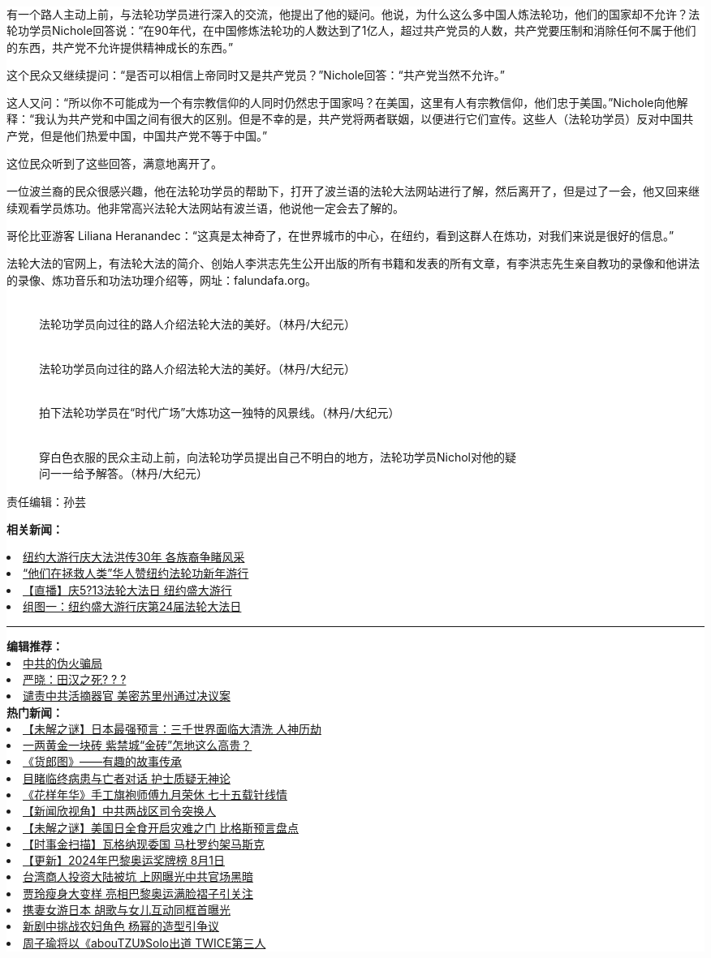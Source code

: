 <p>有一个路人主动上前，与法轮功学员进行深入的交流，他提出了他的疑问。他说，为什么这么多中国人炼法轮功，他们的国家却不允许？法轮功学员Nichole回答说：“在90年代，在中国修炼法轮功的人数达到了1亿人，超过共产党员的人数，共产党要压制和消除任何不属于他们的东西，共产党不允许提供精神成长的东西。”</p>
<p>这个民众又继续提问：“是否可以相信上帝同时又是共产党员？”Nichole回答：“共产党当然不允许。”</p>
<p>这人又问：“所以你不可能成为一个有宗教信仰的人同时仍然忠于国家吗？在美国，这里有人有宗教信仰，他们忠于美国。”Nichole向他解释：“我认为共产党和中国之间有很大的区别。但是不幸的是，共产党将两者联姻，以便进行它们宣传。这些人（法轮功学员）反对中国共产党，但是他们热爱中国，中国共产党不等于中国。”</p>
<p>这位民众听到了这些回答，满意地离开了。</p>
<p>一位波兰裔的民众很感兴趣，他在法轮功学员的帮助下，打开了波兰语的法轮大法网站进行了解，然后离开了，但是过了一会，他又回来继续观看学员炼功。他非常高兴法轮大法网站有波兰语，他说他一定会去了解的。</p>
<p>哥伦比亚游客 Liliana Heranandec：“这真是太神奇了，在世界城市的中心，在纽约，看到这群人在炼功，对我们来说是很好的信息。”</p>
<p>法轮大法的官网上，有法轮大法的简介、创始人李洪志先生公开出版的所有书籍和发表的所有文章，有李洪志先生亲自教功的录像和他讲法的录像、炼功音乐和功法功理介绍等，网址：<ahref="http://falundafa.org">falundafa.org</a>。</p>
<figure id="attachment_14304351" aria-describedby="caption-attachment-14304351" style="width: 600px" class="wp-caption aligncenter"><a target="_blank" href="https://i.epochtimes.com/assets/uploads/2024/08/id14304351-IMG_8481.jpg"><img decoding="async" class="size-large wp-image-14304351" src="https://i.epochtimes.com/assets/uploads/2024/08/id14304351-IMG_8481-600x594.jpg" alt="" width="600" b="594" /></a><figcaption id="caption-attachment-14304351" class="wp-caption-text">法轮功学员向过往的路人介绍法轮大法的美好。（林丹/大纪元）</figcaption></figure>
<figure id="attachment_14304352" aria-describedby="caption-attachment-14304352" style="width: 600px" class="wp-caption aligncenter"><a target="_blank" href="https://i.epochtimes.com/assets/uploads/2024/08/id14304352-IMG_8482.jpg"><img decoding="async" class="size-large wp-image-14304352" src="https://i.epochtimes.com/assets/uploads/2024/08/id14304352-IMG_8482-600x594.jpg" alt="" width="600" b="594" /></a><figcaption id="caption-attachment-14304352" class="wp-caption-text">法轮功学员向过往的路人介绍法轮大法的美好。（林丹/大纪元）</figcaption></figure>
<figure id="attachment_14304353" aria-describedby="caption-attachment-14304353" style="width: 600px" class="wp-caption aligncenter"><a target="_blank" href="https://i.epochtimes.com/assets/uploads/2024/08/id14304353-IMG_8480.jpg"><img decoding="async" class="size-large wp-image-14304353" src="https://i.epochtimes.com/assets/uploads/2024/08/id14304353-IMG_8480-600x594.jpg" alt="" width="600" b="594" /></a><figcaption id="caption-attachment-14304353" class="wp-caption-text">拍下法轮功学员在“时代广场”大炼功这一独特的风景线。（林丹/大纪元）</figcaption></figure>
<figure id="attachment_14304366" aria-describedby="caption-attachment-14304366" style="width: 600px" class="wp-caption aligncenter"><a target="_blank" href=><a href="https://github.com/1992513/djy/blob/master/gb/24/8/4/n14304318.md#1/img_8345-2" rel="attachment wp-att-14304366"><img decoding="async" class="size-large wp-image-14304366" src="https://i.epochtimes.com/assets/uploads/2024/08/id14304366-IMG_8345-600x450.jpg" alt="" width="600" b="450" /></a><figcaption id="caption-attachment-14304366" class="wp-caption-text">穿白色衣服的民众主动上前，向法轮功学员提出自己不明白的地方，法轮功学员Nichol对他的疑问一一给予解答。（林丹/大纪元）</figcaption></figure>
<p>责任编辑：孙芸</p>
	
<strong>相关新闻：</strong>
<li><a href="https://github.com/1992513/djy/blob/master/gb/22/5/13/n13736202.md#1">纽约大游行庆大法洪传30年 各族裔争睹风采</a></li>
<li><a href="https://github.com/1992513/djy/blob/master/gb/23/1/22/n13912716.md#1">“他们在拯救人类”华人赞纽约法轮功新年游行</a></li>
<li><a href="https://github.com/1992513/djy/blob/master/gb/23/5/9/n13992381.md#1">【直播】庆5?13法轮大法日 纽约盛大游行</a></li>
<li><a href="https://github.com/1992513/djy/blob/master/gb/23/5/12/n13995002.md#1">组图一：纽约盛大游行庆第24届法轮大法日</a></li>
<hr>
<strong>编辑推荐：</strong>
<li><a href="https://github.com/1992513/djy/blob/master/gb/16/1/21/n4622075.md?dfh#1" target="_blank">中共的伪火骗局</a></li><li><a href="https://github.com/1992513/djy/blob/master/gb/19/12/10/n11712979.md#1" target="_blank">严晓：田汉之死? ? ?</a></li><li><a href="https://github.com/1992513/djy/blob/master/gb/19/5/26/n11280869.md#1" target="_blank">谴责中共活摘器官 美密苏里州通过决议案</a></li>
<strong>热门新闻：</strong>
<li><a href="https://github.com/1992513/djy/blob/master/gb/24/7/29/n14300810.md#1">【未解之谜】日本最强预言：三千世界面临大清洗 人神历劫</a></li>
<li><a href="https://github.com/1992513/djy/blob/master/gb/24/7/30/n14301175.md#1">一两黄金一块砖 紫禁城“金砖”怎地这么高贵？</a></li>
<li><a href="https://github.com/1992513/djy/blob/master/gb/24/7/18/n14293177.md#1">《货郎图》——有趣的故事传承</a></li>
<li><a href="https://github.com/1992513/djy/blob/master/gb/24/7/29/n14300734.md#1">目睹临终病患与亡者对话 护士质疑无神论</a></li>
<li><a href="https://github.com/1992513/djy/blob/master/gb/24/7/27/n14299646.md#1">《花样年华》手工旗袍师傅九月荣休 七十五载针线情</a></li>
<li><a href="https://github.com/1992513/djy/blob/master/gb/24/8/2/n14303886.md#1">【新闻欣视角】中共两战区司令突换人</a></li>
<li><a href="https://github.com/1992513/djy/blob/master/gb/24/8/2/n14303783.md#1">【未解之谜】美国日全食开启灾难之门 比格斯预言盘点</a></li>
<li><a href="https://github.com/1992513/djy/blob/master/gb/24/8/3/n14304257.md#1">【时事金扫描】瓦格纳现委国 马杜罗约架马斯克</a></li>
<li><a href="https://github.com/1992513/djy/blob/master/gb/24/8/1/n14302780.md#1">【更新】2024年巴黎奥运奖牌榜 8月1日</a></li>
<li><a href="https://github.com/1992513/djy/blob/master/gb/24/8/1/n14303047.md#1">台湾商人投资大陆被坑 上网曝光中共官场黑暗</a></li>
<li><a href="https://github.com/1992513/djy/blob/master/gb/24/8/1/n14303130.md#1">贾玲瘦身大变样 亮相巴黎奥运满脸褶子引关注</a></li>
<li><a href="https://github.com/1992513/djy/blob/master/gb/24/8/2/n14303894.md#1">携妻女游日本 胡歌与女儿互动同框首曝光</a></li>
<li><a href="https://github.com/1992513/djy/blob/master/gb/24/7/31/n14302373.md#1">新剧中挑战农妇角色 杨幂的造型引争议</a></li>
<li><a href="https://github.com/1992513/djy/blob/master/gb/24/8/1/n14302994.md#1">周子瑜将以《abouTZU》Solo出道 TWICE第三人</a></li>